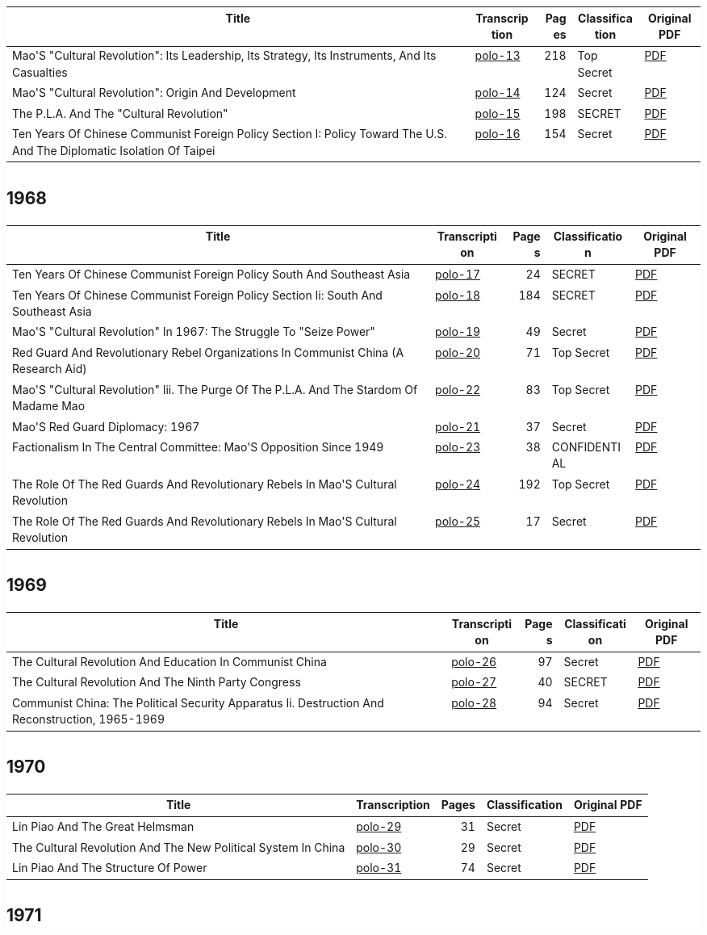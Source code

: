 | Title | Transcription | Pages | Classification | Original PDF |
|---|---|---:|---|---|
| Mao'S "Cultural Revolution": Its Leadership, Its Strategy, Its Instruments, And Its Casualties | [polo-13](./1967/polo-13.md) | 218 | Top Secret | [PDF](https://www.cia.gov/readingroom/docs/polo-13.pdf) |
| Mao'S "Cultural Revolution": Origin And Development | [polo-14](./1967/polo-14.md) | 124 | Secret | [PDF](https://www.cia.gov/readingroom/docs/polo-14.pdf) |
| The P.L.A. And The "Cultural Revolution" | [polo-15](./1967/polo-15.md) | 198 | SECRET | [PDF](https://www.cia.gov/readingroom/docs/polo-15.pdf) |
| Ten Years Of Chinese Communist Foreign Policy Section I: Policy Toward The U.S. And The Diplomatic Isolation Of Taipei | [polo-16](./1967/polo-16.md) | 154 | Secret | [PDF](https://www.cia.gov/readingroom/docs/polo-16.pdf) |

## 1968

| Title | Transcription | Pages | Classification | Original PDF |
|---|---|---:|---|---|
| Ten Years Of Chinese Communist Foreign Policy South And Southeast Asia | [polo-17](./1968/polo-17.md) | 24 | SECRET | [PDF](https://www.cia.gov/readingroom/docs/polo-17.pdf) |
| Ten Years Of Chinese Communist Foreign Policy Section Ii: South And Southeast Asia | [polo-18](./1968/polo-18.md) | 184 | SECRET | [PDF](https://www.cia.gov/readingroom/docs/polo-18.pdf) |
| Mao'S "Cultural Revolution" In 1967: The Struggle To "Seize Power" | [polo-19](./1968/polo-19.md) | 49 | Secret | [PDF](https://www.cia.gov/readingroom/docs/polo-19.pdf) |
| Red Guard And Revolutionary Rebel Organizations In Communist China (A Research Aid) | [polo-20](./1968/polo-20.md) | 71 | Top Secret | [PDF](https://www.cia.gov/readingroom/docs/polo-20.pdf) |
| Mao'S "Cultural Revolution" Iii. The Purge Of The P.L.A. And The Stardom Of Madame Mao | [polo-22](./1968/polo-22.md) | 83 | Top Secret | [PDF](https://www.cia.gov/readingroom/docs/polo-22.pdf) |
| Mao'S Red Guard Diplomacy: 1967 | [polo-21](./1968/polo-21.md) | 37 | Secret | [PDF](https://www.cia.gov/readingroom/docs/polo-21.pdf) |
| Factionalism In The Central Committee: Mao'S Opposition Since 1949 | [polo-23](./1968/polo-23.md) | 38 | CONFIDENTIAL | [PDF](https://www.cia.gov/readingroom/docs/polo-23.pdf) |
| The Role Of The Red Guards And Revolutionary Rebels In Mao'S Cultural Revolution | [polo-24](./1968/polo-24.md) | 192 | Top Secret | [PDF](https://www.cia.gov/readingroom/docs/polo-24.pdf) |
| The Role Of The Red Guards And Revolutionary Rebels In Mao'S Cultural Revolution | [polo-25](./1968/polo-25.md) | 17 | Secret | [PDF](https://www.cia.gov/readingroom/docs/polo-25.pdf) |

## 1969

| Title | Transcription | Pages | Classification | Original PDF |
|---|---|---:|---|---|
| The Cultural Revolution And Education In Communist China | [polo-26](./1969/polo-26.md) | 97 | Secret | [PDF](https://www.cia.gov/readingroom/docs/polo-26.pdf) |
| The Cultural Revolution And The Ninth Party Congress | [polo-27](./1969/polo-27.md) | 40 | SECRET | [PDF](https://www.cia.gov/readingroom/docs/polo-27.pdf) |
| Communist China: The Political Security Apparatus Ii. Destruction And Reconstruction, 1965-1969 | [polo-28](./1969/polo-28.md) | 94 | Secret | [PDF](https://www.cia.gov/readingroom/docs/polo-28.pdf) |

## 1970

| Title | Transcription | Pages | Classification | Original PDF |
|---|---|---:|---|---|
| Lin Piao And The Great Helmsman | [polo-29](./1970/polo-29.md) | 31 | Secret | [PDF](https://www.cia.gov/readingroom/docs/polo-29.pdf) |
| The Cultural Revolution And The New Political System In China | [polo-30](./1970/polo-30.md) | 29 | Secret | [PDF](https://www.cia.gov/readingroom/docs/polo-30.pdf) |
| Lin Piao And The Structure Of Power | [polo-31](./1970/polo-31.md) | 74 | Secret | [PDF](https://www.cia.gov/readingroom/docs/polo-31.pdf) |

## 1971
